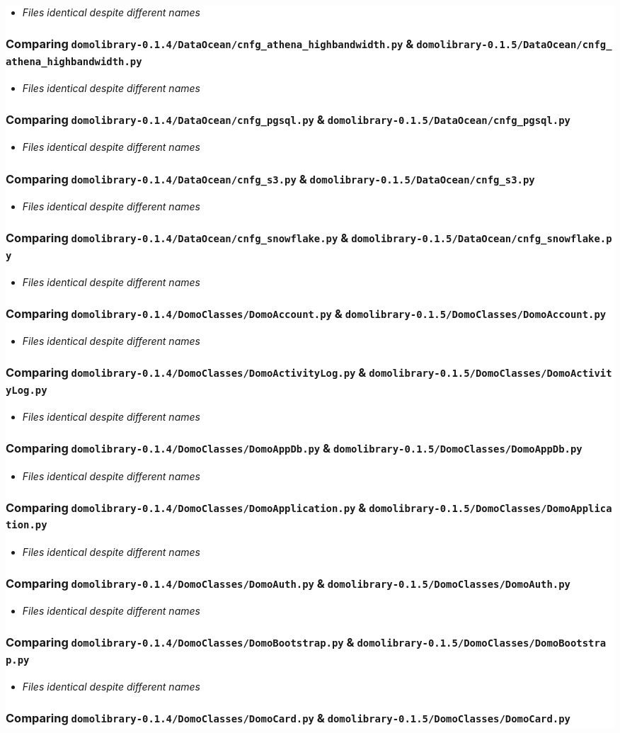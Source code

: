  * *Files identical despite different names*

### Comparing `domolibrary-0.1.4/DataOcean/cnfg_athena_highbandwidth.py` & `domolibrary-0.1.5/DataOcean/cnfg_athena_highbandwidth.py`

 * *Files identical despite different names*

### Comparing `domolibrary-0.1.4/DataOcean/cnfg_pgsql.py` & `domolibrary-0.1.5/DataOcean/cnfg_pgsql.py`

 * *Files identical despite different names*

### Comparing `domolibrary-0.1.4/DataOcean/cnfg_s3.py` & `domolibrary-0.1.5/DataOcean/cnfg_s3.py`

 * *Files identical despite different names*

### Comparing `domolibrary-0.1.4/DataOcean/cnfg_snowflake.py` & `domolibrary-0.1.5/DataOcean/cnfg_snowflake.py`

 * *Files identical despite different names*

### Comparing `domolibrary-0.1.4/DomoClasses/DomoAccount.py` & `domolibrary-0.1.5/DomoClasses/DomoAccount.py`

 * *Files identical despite different names*

### Comparing `domolibrary-0.1.4/DomoClasses/DomoActivityLog.py` & `domolibrary-0.1.5/DomoClasses/DomoActivityLog.py`

 * *Files identical despite different names*

### Comparing `domolibrary-0.1.4/DomoClasses/DomoAppDb.py` & `domolibrary-0.1.5/DomoClasses/DomoAppDb.py`

 * *Files identical despite different names*

### Comparing `domolibrary-0.1.4/DomoClasses/DomoApplication.py` & `domolibrary-0.1.5/DomoClasses/DomoApplication.py`

 * *Files identical despite different names*

### Comparing `domolibrary-0.1.4/DomoClasses/DomoAuth.py` & `domolibrary-0.1.5/DomoClasses/DomoAuth.py`

 * *Files identical despite different names*

### Comparing `domolibrary-0.1.4/DomoClasses/DomoBootstrap.py` & `domolibrary-0.1.5/DomoClasses/DomoBootstrap.py`

 * *Files identical despite different names*

### Comparing `domolibrary-0.1.4/DomoClasses/DomoCard.py` & `domolibrary-0.1.5/DomoClasses/DomoCard.py`
